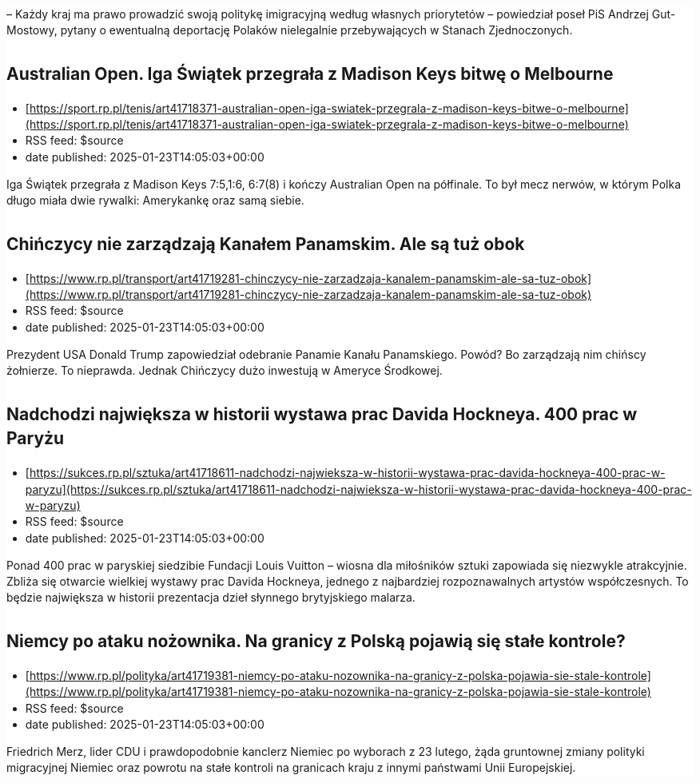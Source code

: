 – Każdy kraj ma prawo prowadzić swoją politykę imigracyjną według własnych priorytetów – powiedział poseł PiS Andrzej Gut-Mostowy, pytany o ewentualną deportację Polaków nielegalnie przebywających w Stanach Zjednoczonych.

## Australian Open. Iga Świątek przegrała z Madison Keys bitwę o Melbourne
 - [https://sport.rp.pl/tenis/art41718371-australian-open-iga-swiatek-przegrala-z-madison-keys-bitwe-o-melbourne](https://sport.rp.pl/tenis/art41718371-australian-open-iga-swiatek-przegrala-z-madison-keys-bitwe-o-melbourne)
 - RSS feed: $source
 - date published: 2025-01-23T14:05:03+00:00

Iga Świątek przegrała z Madison Keys 7:5,1:6, 6:7(8) i kończy Australian Open na półfinale. To był mecz nerwów, w którym Polka długo miała dwie rywalki: Amerykankę oraz samą siebie.

## Chińczycy nie zarządzają Kanałem Panamskim. Ale są tuż obok
 - [https://www.rp.pl/transport/art41719281-chinczycy-nie-zarzadzaja-kanalem-panamskim-ale-sa-tuz-obok](https://www.rp.pl/transport/art41719281-chinczycy-nie-zarzadzaja-kanalem-panamskim-ale-sa-tuz-obok)
 - RSS feed: $source
 - date published: 2025-01-23T14:05:03+00:00

Prezydent USA Donald Trump zapowiedział odebranie Panamie Kanału Panamskiego. Powód? Bo zarządzają nim chińscy żołnierze. To nieprawda. Jednak Chińczycy dużo inwestują w Ameryce Środkowej.

## Nadchodzi największa w historii wystawa prac Davida Hockneya. 400 prac w Paryżu
 - [https://sukces.rp.pl/sztuka/art41718611-nadchodzi-najwieksza-w-historii-wystawa-prac-davida-hockneya-400-prac-w-paryzu](https://sukces.rp.pl/sztuka/art41718611-nadchodzi-najwieksza-w-historii-wystawa-prac-davida-hockneya-400-prac-w-paryzu)
 - RSS feed: $source
 - date published: 2025-01-23T14:05:03+00:00

Ponad 400 prac w paryskiej siedzibie Fundacji Louis Vuitton – wiosna dla miłośników sztuki zapowiada się niezwykle atrakcyjnie. Zbliża się otwarcie wielkiej wystawy prac Davida Hockneya, jednego z najbardziej rozpoznawalnych artystów współczesnych. To będzie największa w historii prezentacja dzieł słynnego brytyjskiego malarza.

## Niemcy po ataku nożownika. Na granicy z Polską pojawią się stałe kontrole?
 - [https://www.rp.pl/polityka/art41719381-niemcy-po-ataku-nozownika-na-granicy-z-polska-pojawia-sie-stale-kontrole](https://www.rp.pl/polityka/art41719381-niemcy-po-ataku-nozownika-na-granicy-z-polska-pojawia-sie-stale-kontrole)
 - RSS feed: $source
 - date published: 2025-01-23T14:05:03+00:00

Friedrich Merz, lider CDU i prawdopodobnie kanclerz Niemiec po wyborach z 23 lutego, żąda gruntownej zmiany polityki migracyjnej Niemiec oraz powrotu na stałe kontroli na granicach kraju z innymi państwami Unii Europejskiej.
